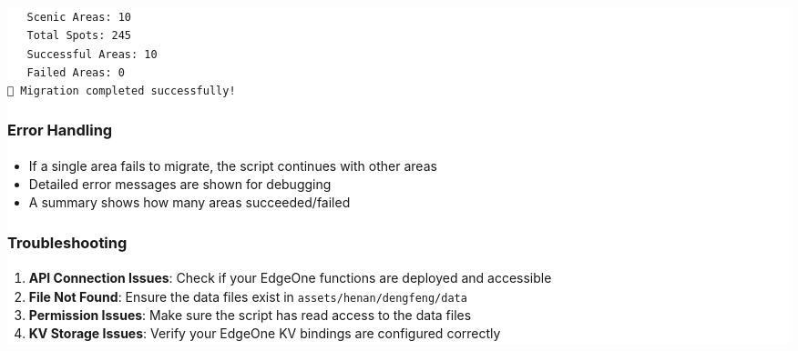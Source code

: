 ```
   Scenic Areas: 10
   Total Spots: 245
   Successful Areas: 10
   Failed Areas: 0
🎉 Migration completed successfully!
```

### Error Handling

- If a single area fails to migrate, the script continues with other areas
- Detailed error messages are shown for debugging
- A summary shows how many areas succeeded/failed

### Troubleshooting

1. **API Connection Issues**: Check if your EdgeOne functions are deployed and accessible
2. **File Not Found**: Ensure the data files exist in `assets/henan/dengfeng/data`
3. **Permission Issues**: Make sure the script has read access to the data files
4. **KV Storage Issues**: Verify your EdgeOne KV bindings are configured correctly 